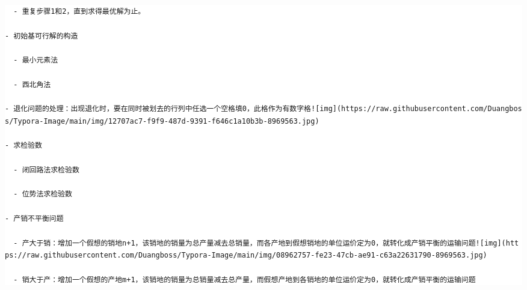       - 重复步骤1和2，直到求得最优解为止。

    - 初始基可行解的构造

      - 最小元素法

      - 西北角法

    - 退化问题的处理：出现退化时，要在同时被划去的行列中任选一个空格填0，此格作为有数字格![img](https://raw.githubusercontent.com/Duangboss/Typora-Image/main/img/12707ac7-f9f9-487d-9391-f646c1a10b3b-8969563.jpg)

    - 求检验数

      - 闭回路法求检验数

      - 位势法求检验数

    - 产销不平衡问题

      - 产大于销：增加一个假想的销地n+1，该销地的销量为总产量减去总销量，而各产地到假想销地的单位运价定为0，就转化成产销平衡的运输问题![img](https://raw.githubusercontent.com/Duangboss/Typora-Image/main/img/08962757-fe23-47cb-ae91-c63a22631790-8969563.jpg)

      - 销大于产：增加一个假想的产地m+1，该销地的销量为总销量减去总产量，而假想产地到各销地的单位运价定为0，就转化成产销平衡的运输问题

